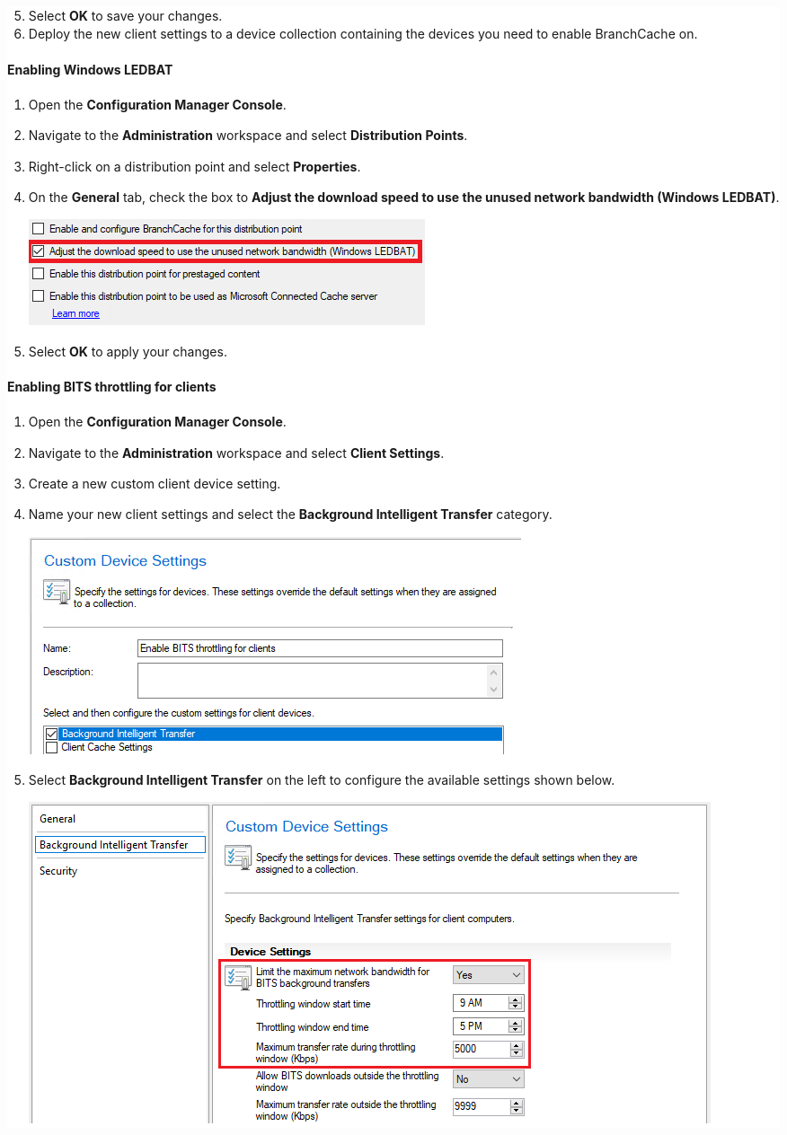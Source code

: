 5.	Select **OK** to save your changes.
6.	Deploy the new client settings to a device collection containing the devices you need to enable BranchCache on.

#### Enabling Windows LEDBAT

1.	Open the **Configuration Manager Console**.
2.	Navigate to the **Administration** workspace and select **Distribution Points**.
3.	Right-click on a distribution point and select **Properties**.
4.	On the **General** tab, check the box to **Adjust the download speed to use the unused network bandwidth (Windows LEDBAT)**.

    ![LETDBAT settings for Distribution Points.](../images/fieldnotes/NetOp-008.png)

5.	Select **OK** to apply your changes.

#### Enabling BITS throttling for clients

1.	Open the **Configuration Manager Console**.
2.	Navigate to the **Administration** workspace and select **Client Settings**.
3.	Create a new custom client device setting.
4.	Name your new client settings and select the **Background Intelligent Transfer** category.

    ![Custom Device Settings wizard for BITS.](../images/fieldnotes/NetOp-009.png)

5.	Select **Background Intelligent Transfer** on the left to configure the available settings shown below.

    ![Custom Device Settings for BITS.](../images/fieldnotes/NetOp-010.png)